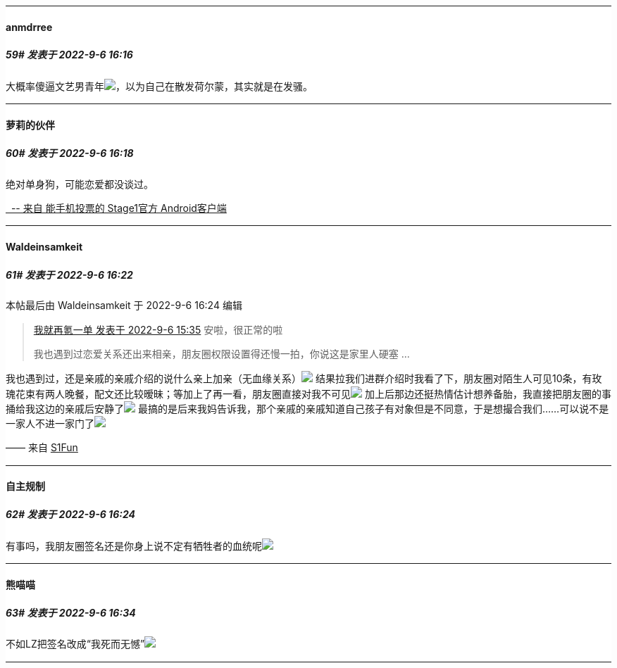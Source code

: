 *****

####  anmdrree  
##### 59#       发表于 2022-9-6 16:16

大概率傻逼文艺男青年<img src="https://static.saraba1st.com/image/smiley/face2017/020.png" referrerpolicy="no-referrer">，以为自己在散发荷尔蒙，其实就是在发骚。

*****

####  萝莉的伙伴  
##### 60#       发表于 2022-9-6 16:18

绝对单身狗，可能恋爱都没谈过。

[  -- 来自 能手机投票的 Stage1官方 Android客户端](https://www.coolapk.com/apk/140634)



*****

####  Waldeinsamkeit  
##### 61#       发表于 2022-9-6 16:22

 本帖最后由 Waldeinsamkeit 于 2022-9-6 16:24 编辑 
<blockquote><a href="httphttps://bbs.saraba1st.com/2b/forum.php?mod=redirect&amp;goto=findpost&amp;pid=57363168&amp;ptid=2090998" target="_blank">我就再氪一单 发表于 2022-9-6 15:35</a>
安啦，很正常的啦

我也遇到过恋爱关系还出来相亲，朋友圈权限设置得还慢一拍，你说这是家里人硬塞 ...</blockquote>
我也遇到过，还是亲戚的亲戚介绍的说什么亲上加亲（无血缘关系）<img src="https://static.saraba1st.com/image/smiley/face2017/067.png" referrerpolicy="no-referrer">
结果拉我们进群介绍时我看了下，朋友圈对陌生人可见10条，有玫瑰花束有两人晚餐，配文还比较暧昧；等加上了再一看，朋友圈直接对我不可见<img src="https://static.saraba1st.com/image/smiley/face2017/067.png" referrerpolicy="no-referrer">
加上后那边还挺热情估计想养备胎，我直接把朋友圈的事捅给我这边的亲戚后安静了<img src="https://static.saraba1st.com/image/smiley/face2017/067.png" referrerpolicy="no-referrer">
最搞的是后来我妈告诉我，那个亲戚的亲戚知道自己孩子有对象但是不同意，于是想撮合我们……可以说不是一家人不进一家门了<img src="https://static.saraba1st.com/image/smiley/face2017/067.png" referrerpolicy="no-referrer">

—— 来自 [S1Fun](https://s1fun.koalcat.com)

*****

####  自主规制  
##### 62#       发表于 2022-9-6 16:24

有事吗，我朋友圈签名还是你身上说不定有牺牲者的血统呢<img src="https://static.saraba1st.com/image/smiley/face2017/001.png" referrerpolicy="no-referrer">

*****

####  熊喵喵  
##### 63#       发表于 2022-9-6 16:34

不如LZ把签名改成“我死而无憾”<img src="https://static.saraba1st.com/image/smiley/face2017/033.png" referrerpolicy="no-referrer">

*****
